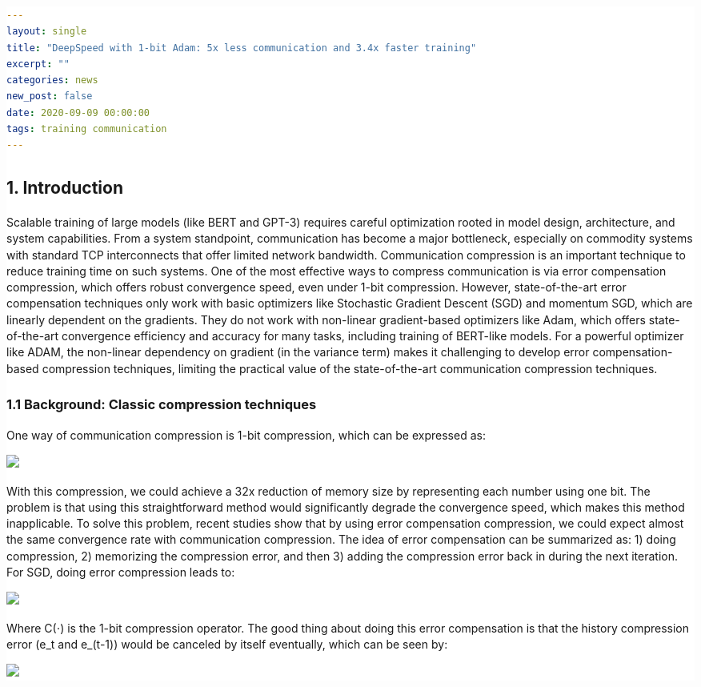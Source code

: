 ```yaml
---
layout: single
title: "DeepSpeed with 1-bit Adam: 5x less communication and 3.4x faster training"
excerpt: ""
categories: news
new_post: false
date: 2020-09-09 00:00:00
tags: training communication
---
```


## 1. Introduction

Scalable training of large models (like BERT and GPT-3) requires careful optimization rooted in model design, architecture, and system capabilities. From a system standpoint, communication has become a major bottleneck, especially on commodity systems with standard TCP interconnects that offer limited network bandwidth.
Communication compression is an important technique to reduce training time on such systems. One of the most effective ways to compress communication is via error compensation compression, which offers robust convergence speed, even under 1-bit compression. However, state-of-the-art error compensation techniques only work with basic optimizers like Stochastic Gradient Descent (SGD) and momentum SGD, which are linearly dependent on the gradients. They do not work with non-linear gradient-based optimizers like Adam, which offers state-of-the-art convergence efficiency and accuracy for many tasks, including training of BERT-like models.
For a powerful optimizer like ADAM, the non-linear dependency on gradient (in the variance term) makes it challenging to develop error compensation-based compression techniques, limiting the practical value of the state-of-the-art communication compression techniques.


### 1.1 Background: Classic compression techniques

One way of communication compression is 1-bit compression, which can be expressed as:

<img src="https://render.githubusercontent.com/render/math?math=x%5Cto%20%5Cfrac%7B%5C%7Cx%5C%7C%7D%7B%5C%7CSign(x)%5C%7C%7DSign(x)">

With this compression, we could achieve a 32x reduction of memory size by representing each number using one bit. The problem is that using this straightforward method would significantly degrade the convergence speed, which makes this method inapplicable. To solve this problem, recent studies show that by using error compensation compression, we could expect almost the same convergence rate with communication compression.
The idea of error compensation can be summarized as: 1) doing compression, 2) memorizing the compression error, and then 3) adding the compression error back in during the next iteration. For SGD, doing error compression leads to:

<img src="https://render.githubusercontent.com/render/math?math=x_t%3D%20x_%7Bt-1%7D%20-%20%5Cgamma%20C(g_t%20%2B%20e_%7Bt-1%7D)%2C%20%5Cquad%20e_t%20%3D%20g_t%2Be_%7Bt-1%7D-C(g_t%2Be_%7Bt-1%7D%20)">

Where C(⋅) is the 1-bit compression operator. The good thing about doing this error compensation is that the history compression error (e_t and e_(t-1)) would be canceled by itself eventually, which can be seen by:

<img src="https://render.githubusercontent.com/render/math?math=x_t%3Dx_%7Bt-1%7D-%5Cgamma(g_t%2Be_%7Bt-1%7D-e_t%20)">
